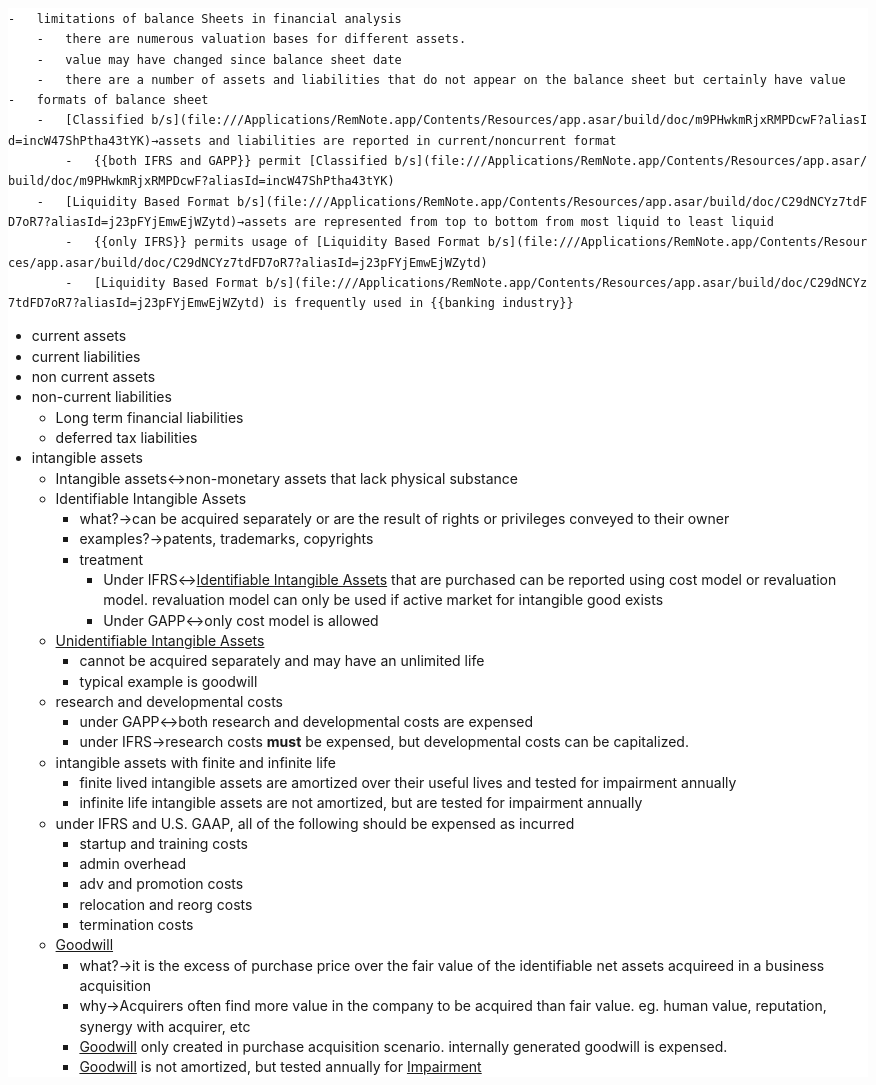 	-   limitations of balance Sheets in financial analysis
		-   there are numerous valuation bases for different assets.
		-   value may have changed since balance sheet date
		-   there are a number of assets and liabilities that do not appear on the balance sheet but certainly have value
	-   formats of balance sheet
		-   [Classified b/s](file:///Applications/RemNote.app/Contents/Resources/app.asar/build/doc/m9PHwkmRjxRMPDcwF?aliasId=incW47ShPtha43tYK)→assets and liabilities are reported in current/noncurrent format
			-   {{both IFRS and GAPP}} permit [Classified b/s](file:///Applications/RemNote.app/Contents/Resources/app.asar/build/doc/m9PHwkmRjxRMPDcwF?aliasId=incW47ShPtha43tYK)
		-   [Liquidity Based Format b/s](file:///Applications/RemNote.app/Contents/Resources/app.asar/build/doc/C29dNCYz7tdFD7oR7?aliasId=j23pFYjEmwEjWZytd)→assets are represented from top to bottom from most liquid to least liquid
			-   {{only IFRS}} permits usage of [Liquidity Based Format b/s](file:///Applications/RemNote.app/Contents/Resources/app.asar/build/doc/C29dNCYz7tdFD7oR7?aliasId=j23pFYjEmwEjWZytd)
			-   [Liquidity Based Format b/s](file:///Applications/RemNote.app/Contents/Resources/app.asar/build/doc/C29dNCYz7tdFD7oR7?aliasId=j23pFYjEmwEjWZytd) is frequently used in {{banking industry}}
		
-   current assets 
-   current liabilities
-   non current assets
-   non-current liabilities
	-   Long term financial liabilities
	-   deferred tax liabilities
-   intangible assets
	-   Intangible assets↔non-monetary assets that lack physical substance
	-   Identifiable Intangible Assets
		-   what?→can be acquired separately or are the result of rights or privileges conveyed to their owner
		-   examples?→patents, trademarks, copyrights
		-   treatment
			-   Under IFRS↔[Identifiable Intangible Assets](file:///Applications/RemNote.app/Contents/Resources/app.asar/build/doc/MWxtu4ZZYJhLeYAAS) that are purchased can be reported using cost model or revaluation model. revaluation model can only be used if active market for intangible good exists
			-   Under GAPP↔only cost model is allowed
	-   [Unidentifiable Intangible Assets](file:///Applications/RemNote.app/Contents/Resources/app.asar/build/doc/Zjx8tFhY9gwk8aE2x)
		-   cannot be acquired separately and may have an unlimited life
		-   typical example is goodwill
	-   research and developmental costs
		-   under GAPP↔both research and developmental costs are expensed
		-   under IFRS→research costs **must** be expensed, but developmental costs can be capitalized.
	-   intangible assets with finite and infinite life
		-   finite lived intangible assets are amortized over their useful lives and tested for impairment annually
		-   infinite life intangible assets are not amortized, but are tested for impairment annually
	-   under IFRS and U.S. GAAP, all of the following should be expensed as incurred
		-   startup and training costs
		-   admin overhead
		-   adv and promotion costs
		-   relocation and reorg costs
		-   termination costs
	-   [Goodwill](file:///Applications/RemNote.app/Contents/Resources/app.asar/build/doc/wuj3RjbcFnphZJNrv)
		-   what?→it is the excess of purchase price over the fair value of the identifiable net assets acquireed in a business acquisition
		-   why→Acquirers often find more value in the company to be acquired than fair value. eg. human value, reputation, synergy with acquirer, etc
		-   [Goodwill](file:///Applications/RemNote.app/Contents/Resources/app.asar/build/doc/wuj3RjbcFnphZJNrv) only created in purchase acquisition scenario. internally generated goodwill is expensed.
		-   [Goodwill](file:///Applications/RemNote.app/Contents/Resources/app.asar/build/doc/wuj3RjbcFnphZJNrv) is not amortized, but tested annually for [Impairment](file:///Applications/RemNote.app/Contents/Resources/app.asar/build/doc/EKgsmetXKNDEsjKpv)